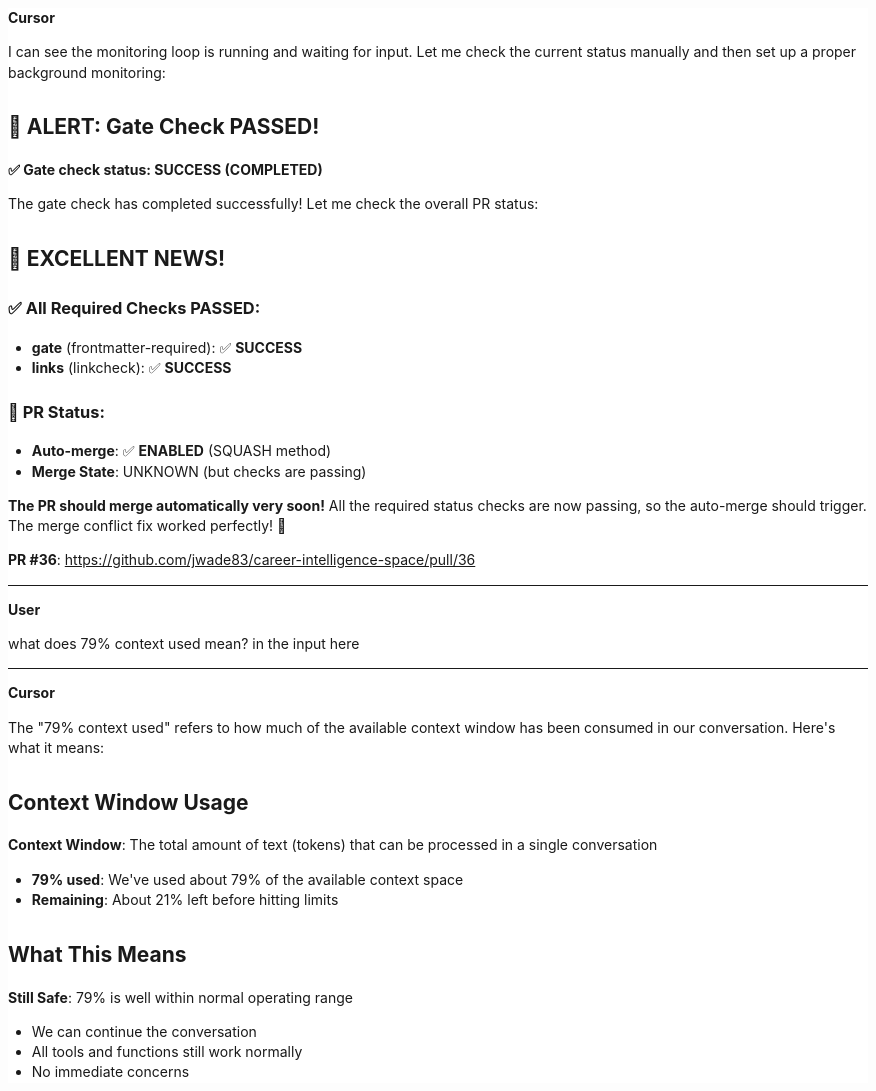 
**Cursor**

I can see the monitoring loop is running and waiting for input. Let me check the current status manually and then set up a proper background monitoring:


## 🎉 **ALERT: Gate Check PASSED!**

**✅ Gate check status: SUCCESS (COMPLETED)**

The gate check has completed successfully! Let me check the overall PR status:


## 🚀 **EXCELLENT NEWS!**

### ✅ **All Required Checks PASSED:**
- **gate** (frontmatter-required): ✅ **SUCCESS**
- **links** (linkcheck): ✅ **SUCCESS** 

### 🎯 **PR Status:**
- **Auto-merge**: ✅ **ENABLED** (SQUASH method)
- **Merge State**: UNKNOWN (but checks are passing)

**The PR should merge automatically very soon!** All the required status checks are now passing, so the auto-merge should trigger. The merge conflict fix worked perfectly! 🎉

**PR #36**: https://github.com/jwade83/career-intelligence-space/pull/36

---

**User**

what does 79% context used mean? in the input here

---

**Cursor**

The "79% context used" refers to how much of the available context window has been consumed in our conversation. Here's what it means:

## Context Window Usage

**Context Window**: The total amount of text (tokens) that can be processed in a single conversation
- **79% used**: We've used about 79% of the available context space
- **Remaining**: About 21% left before hitting limits

## What This Means

**Still Safe**: 79% is well within normal operating range
- We can continue the conversation
- All tools and functions still work normally
- No immediate concerns

